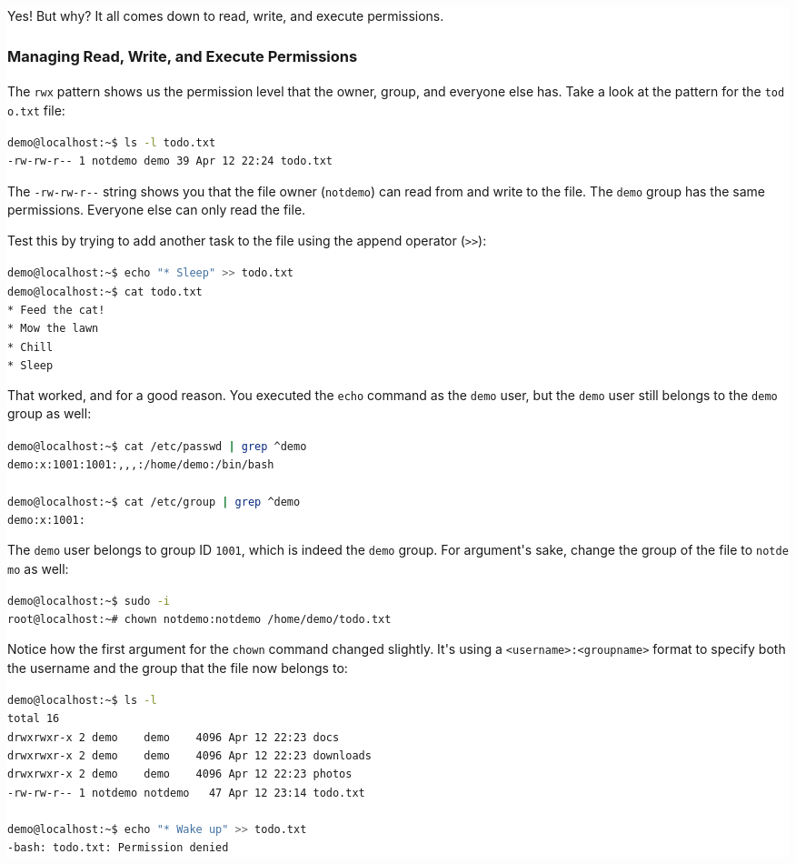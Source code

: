 Yes! But why? It all comes down to read, write, and execute permissions.

### Managing Read, Write, and Execute Permissions

The `rwx` pattern shows us the permission level that the owner, group, and everyone else has. Take a look at the pattern for the `todo.txt` file:

~~~{.bash caption=">_"}
demo@localhost:~$ ls -l todo.txt 
-rw-rw-r-- 1 notdemo demo 39 Apr 12 22:24 todo.txt
~~~

The `-rw-rw-r--` string shows you that the file owner (`notdemo`) can read from and write to the file. The `demo` group has the same permissions. Everyone else can only read the file.

Test this by trying to add another task to the file using the append operator (`>>`):

~~~{.bash caption=">_"}
demo@localhost:~$ echo "* Sleep" >> todo.txt 
demo@localhost:~$ cat todo.txt 
* Feed the cat!
* Mow the lawn
* Chill
* Sleep
~~~

That worked, and for a good reason. You executed the `echo` command as the `demo` user, but the `demo` user still belongs to the `demo` group as well:

~~~{.bash caption=">_"}
demo@localhost:~$ cat /etc/passwd | grep ^demo
demo:x:1001:1001:,,,:/home/demo:/bin/bash

demo@localhost:~$ cat /etc/group | grep ^demo
demo:x:1001:
~~~

The `demo` user belongs to group ID `1001`, which is indeed the `demo` group. For argument's sake, change the group of the file to `notdemo` as well:

~~~{.bash caption=">_"}
demo@localhost:~$ sudo -i
root@localhost:~# chown notdemo:notdemo /home/demo/todo.txt
~~~

Notice how the first argument for the `chown` command changed slightly. It's using a `<username>:<groupname>` format to specify both the username and the group that the file now belongs to:

~~~{.bash caption=">_"}
demo@localhost:~$ ls -l
total 16
drwxrwxr-x 2 demo    demo    4096 Apr 12 22:23 docs
drwxrwxr-x 2 demo    demo    4096 Apr 12 22:23 downloads
drwxrwxr-x 2 demo    demo    4096 Apr 12 22:23 photos
-rw-rw-r-- 1 notdemo notdemo   47 Apr 12 23:14 todo.txt

demo@localhost:~$ echo "* Wake up" >> todo.txt 
-bash: todo.txt: Permission denied
~~~
